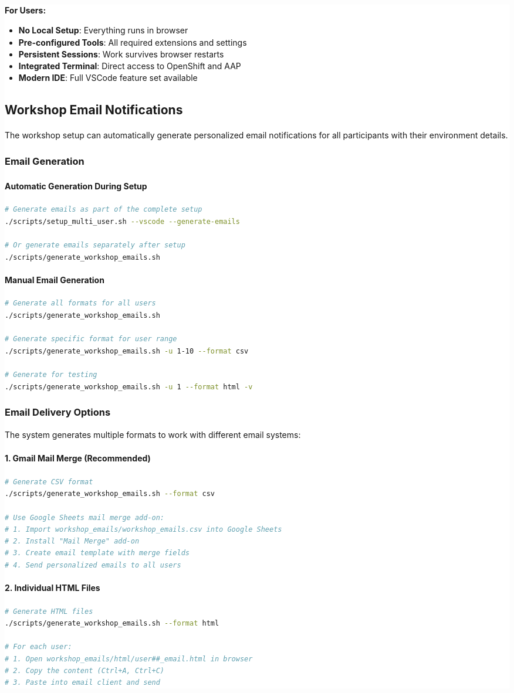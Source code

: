 **For Users:**
- **No Local Setup**: Everything runs in browser
- **Pre-configured Tools**: All required extensions and settings
- **Persistent Sessions**: Work survives browser restarts
- **Integrated Terminal**: Direct access to OpenShift and AAP
- **Modern IDE**: Full VSCode feature set available

## Workshop Email Notifications

The workshop setup can automatically generate personalized email notifications for all participants with their environment details.

### Email Generation

#### Automatic Generation During Setup

```bash
# Generate emails as part of the complete setup
./scripts/setup_multi_user.sh --vscode --generate-emails

# Or generate emails separately after setup
./scripts/generate_workshop_emails.sh
```

#### Manual Email Generation

```bash
# Generate all formats for all users
./scripts/generate_workshop_emails.sh

# Generate specific format for user range
./scripts/generate_workshop_emails.sh -u 1-10 --format csv

# Generate for testing
./scripts/generate_workshop_emails.sh -u 1 --format html -v
```

### Email Delivery Options

The system generates multiple formats to work with different email systems:

#### 1. Gmail Mail Merge (Recommended)
```bash
# Generate CSV format
./scripts/generate_workshop_emails.sh --format csv

# Use Google Sheets mail merge add-on:
# 1. Import workshop_emails/workshop_emails.csv into Google Sheets
# 2. Install "Mail Merge" add-on
# 3. Create email template with merge fields
# 4. Send personalized emails to all users
```

#### 2. Individual HTML Files
```bash
# Generate HTML files
./scripts/generate_workshop_emails.sh --format html

# For each user:
# 1. Open workshop_emails/html/user##_email.html in browser
# 2. Copy the content (Ctrl+A, Ctrl+C)
# 3. Paste into email client and send
```
